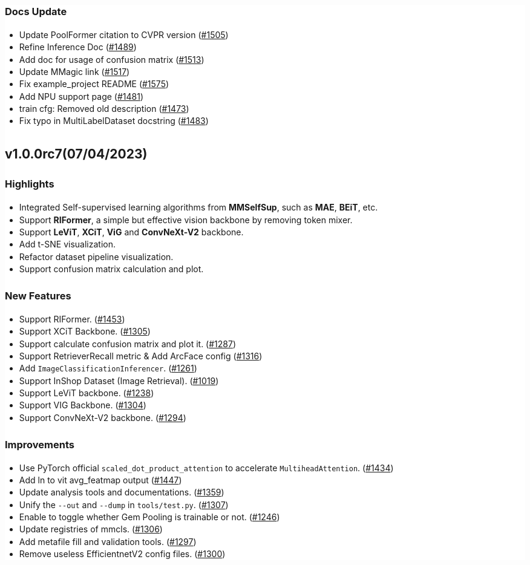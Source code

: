 ### Docs Update

- Update PoolFormer citation to CVPR version ([#1505](https://github.com/open-mmlab/mmpretrain/pull/1505))
- Refine Inference Doc ([#1489](https://github.com/open-mmlab/mmpretrain/pull/1489))
- Add doc for usage of confusion matrix ([#1513](https://github.com/open-mmlab/mmpretrain/pull/1513))
- Update MMagic link ([#1517](https://github.com/open-mmlab/mmpretrain/pull/1517))
- Fix example_project README ([#1575](https://github.com/open-mmlab/mmpretrain/pull/1575))
- Add NPU support page ([#1481](https://github.com/open-mmlab/mmpretrain/pull/1481))
- train cfg: Removed old description ([#1473](https://github.com/open-mmlab/mmpretrain/pull/1473))
- Fix typo in MultiLabelDataset docstring ([#1483](https://github.com/open-mmlab/mmpretrain/pull/1483))

## v1.0.0rc7(07/04/2023)

### Highlights

- Integrated Self-supervised learning algorithms from **MMSelfSup**, such as **MAE**, **BEiT**, etc.
- Support **RIFormer**, a simple but effective vision backbone by removing token mixer.
- Support **LeViT**, **XCiT**, **ViG** and **ConvNeXt-V2** backbone.
- Add t-SNE visualization.
- Refactor dataset pipeline visualization.
- Support confusion matrix calculation and plot.

### New Features

- Support RIFormer. ([#1453](https://github.com/open-mmlab/mmpretrain/pull/1453))
- Support XCiT Backbone. ([#1305](https://github.com/open-mmlab/mmclassification/pull/1305))
- Support calculate confusion matrix and plot it. ([#1287](https://github.com/open-mmlab/mmclassification/pull/1287))
- Support RetrieverRecall metric & Add ArcFace config ([#1316](https://github.com/open-mmlab/mmclassification/pull/1316))
- Add `ImageClassificationInferencer`. ([#1261](https://github.com/open-mmlab/mmclassification/pull/1261))
- Support InShop Dataset (Image Retrieval). ([#1019](https://github.com/open-mmlab/mmclassification/pull/1019))
- Support LeViT backbone. ([#1238](https://github.com/open-mmlab/mmclassification/pull/1238))
- Support VIG Backbone. ([#1304](https://github.com/open-mmlab/mmclassification/pull/1304))
- Support ConvNeXt-V2 backbone. ([#1294](https://github.com/open-mmlab/mmclassification/pull/1294))

### Improvements

- Use PyTorch official `scaled_dot_product_attention` to accelerate `MultiheadAttention`. ([#1434](https://github.com/open-mmlab/mmpretrain/pull/1434))
- Add ln to vit avg_featmap output ([#1447](https://github.com/open-mmlab/mmpretrain/pull/1447))
- Update analysis tools and documentations. ([#1359](https://github.com/open-mmlab/mmclassification/pull/1359))
- Unify the `--out` and `--dump` in `tools/test.py`. ([#1307](https://github.com/open-mmlab/mmclassification/pull/1307))
- Enable to toggle whether Gem Pooling is trainable or not. ([#1246](https://github.com/open-mmlab/mmclassification/pull/1246))
- Update registries of mmcls. ([#1306](https://github.com/open-mmlab/mmclassification/pull/1306))
- Add metafile fill and validation tools. ([#1297](https://github.com/open-mmlab/mmclassification/pull/1297))
- Remove useless EfficientnetV2 config files. ([#1300](https://github.com/open-mmlab/mmclassification/pull/1300))
